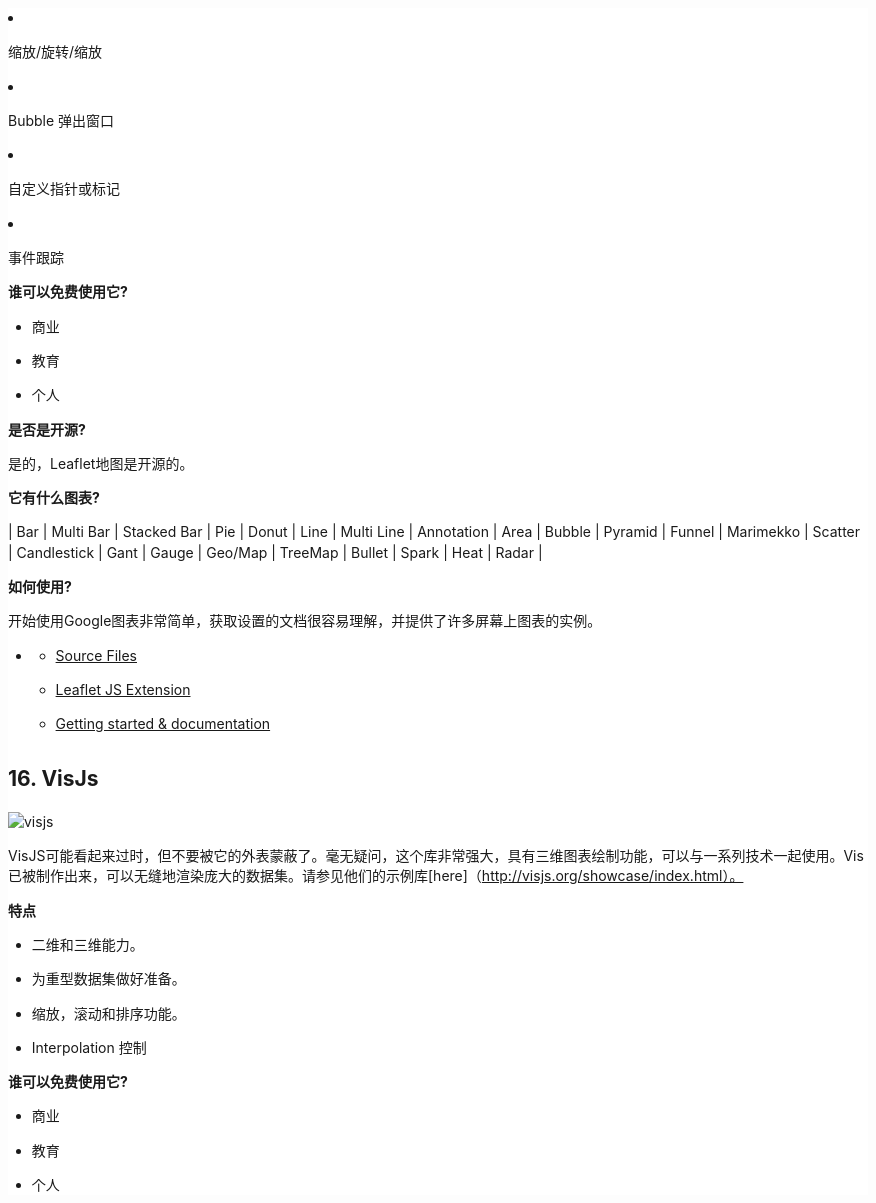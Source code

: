 </li>
<li><p>缩放/旋转/缩放</p>
</li>
<li><p>Bubble 弹出窗口</p>
</li>
<li><p>自定义指针或标记</p>
</li>
<li><p>事件跟踪</p>
</li>
</ul>
<p><strong>谁可以免费使用它?</strong></p>
<ul>
<li><p>商业</p>
</li>
<li><p>教育</p>
</li>
<li><p>个人</p>
</li>
</ul>
<p><strong>是否是开源?</strong></p>
<p>是的，Leaflet地图是开源的。</p>
<p><strong>它有什么图表?</strong></p>
<p>| Bar | Multi Bar | Stacked Bar | Pie | Donut | Line | Multi Line | Annotation | Area | Bubble | Pyramid | Funnel | Marimekko | Scatter | Candlestick | Gant | Gauge | Geo/Map | TreeMap | Bullet | Spark | Heat | Radar |</p>
<p><strong>如何使用?</strong></p>
<p>开始使用Google图表非常简单，获取设置的文档很容易理解，并提供了许多屏幕上图表的实例。</p>
<ul>
<li><ul>
<li><p><a href="https://github.com/Leaflet">Source Files</a></p>
</li>
<li><p><a href="https://humangeo.github.io/leaflet-dvf/">Leaflet JS Extension</a></p>
</li>
<li><p><a href="https://leafletjs.com/examples.html">Getting started &amp; documentation</a></p>
</li>
</ul>
</li>
</ul>
<h2>16. VisJs</h2>
<p><img src="https://p4.ssl.qhimg.com/t011802f4587776f64d.jpg" alt="visjs"></p>
<p>VisJS可能看起来过时，但不要被它的外表蒙蔽了。毫无疑问，这个库非常强大，具有三维图表绘制功能，可以与一系列技术一起使用。Vis已被制作出来，可以无缝地渲染庞大的数据集。请参见他们的示例库[here]（<a href="http://visjs.org/showcase/index.html）。">http://visjs.org/showcase/index.html）。</a></p>
<p><strong>特点</strong></p>
<ul>
<li><p>二维和三维能力。</p>
</li>
<li><p>为重型数据集做好准备。</p>
</li>
<li><p>缩放，滚动和排序功能。</p>
</li>
<li><p>Interpolation 控制</p>
</li>
</ul>
<p><strong>谁可以免费使用它?</strong></p>
<ul>
<li><p>商业</p>
</li>
<li><p>教育</p>
</li>
<li><p>个人</p>
</li>
</ul>